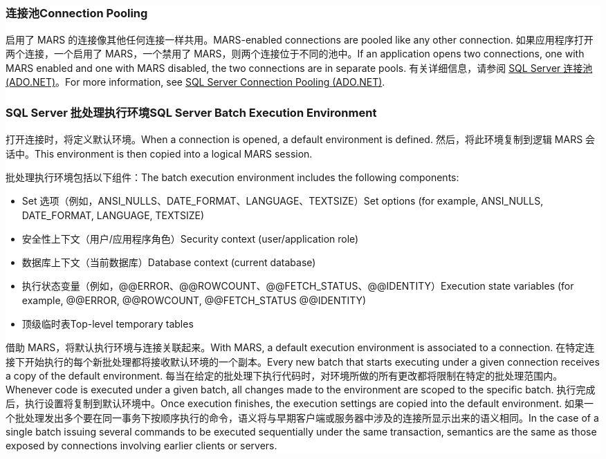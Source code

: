 ### <a name="connection-pooling"></a><span data-ttu-id="11d9d-146">连接池</span><span class="sxs-lookup"><span data-stu-id="11d9d-146">Connection Pooling</span></span>  
 <span data-ttu-id="11d9d-147">启用了 MARS 的连接像其他任何连接一样共用。</span><span class="sxs-lookup"><span data-stu-id="11d9d-147">MARS-enabled connections are pooled like any other connection.</span></span> <span data-ttu-id="11d9d-148">如果应用程序打开两个连接，一个启用了 MARS，一个禁用了 MARS，则两个连接位于不同的池中。</span><span class="sxs-lookup"><span data-stu-id="11d9d-148">If an application opens two connections, one with MARS enabled and one with MARS disabled, the two connections are in separate pools.</span></span> <span data-ttu-id="11d9d-149">有关详细信息，请参阅 [SQL Server 连接池 (ADO.NET)](../sql-server-connection-pooling.md)。</span><span class="sxs-lookup"><span data-stu-id="11d9d-149">For more information, see [SQL Server Connection Pooling (ADO.NET)](../sql-server-connection-pooling.md).</span></span>  
  
### <a name="sql-server-batch-execution-environment"></a><span data-ttu-id="11d9d-150">SQL Server 批处理执行环境</span><span class="sxs-lookup"><span data-stu-id="11d9d-150">SQL Server Batch Execution Environment</span></span>  
 <span data-ttu-id="11d9d-151">打开连接时，将定义默认环境。</span><span class="sxs-lookup"><span data-stu-id="11d9d-151">When a connection is opened, a default environment is defined.</span></span> <span data-ttu-id="11d9d-152">然后，将此环境复制到逻辑 MARS 会话中。</span><span class="sxs-lookup"><span data-stu-id="11d9d-152">This environment is then copied into a logical MARS session.</span></span>  
  
 <span data-ttu-id="11d9d-153">批处理执行环境包括以下组件：</span><span class="sxs-lookup"><span data-stu-id="11d9d-153">The batch execution environment includes the following components:</span></span>  
  
- <span data-ttu-id="11d9d-154">Set 选项（例如，ANSI_NULLS、DATE_FORMAT、LANGUAGE、TEXTSIZE）</span><span class="sxs-lookup"><span data-stu-id="11d9d-154">Set options (for example, ANSI_NULLS, DATE_FORMAT, LANGUAGE, TEXTSIZE)</span></span>  
  
- <span data-ttu-id="11d9d-155">安全性上下文（用户/应用程序角色）</span><span class="sxs-lookup"><span data-stu-id="11d9d-155">Security context (user/application role)</span></span>  
  
- <span data-ttu-id="11d9d-156">数据库上下文（当前数据库）</span><span class="sxs-lookup"><span data-stu-id="11d9d-156">Database context (current database)</span></span>  
  
- <span data-ttu-id="11d9d-157">执行状态变量（例如，@@ERROR、@@ROWCOUNT、@@FETCH_STATUS、@@IDENTITY）</span><span class="sxs-lookup"><span data-stu-id="11d9d-157">Execution state variables (for example, @@ERROR, @@ROWCOUNT, @@FETCH_STATUS @@IDENTITY)</span></span>  
  
- <span data-ttu-id="11d9d-158">顶级临时表</span><span class="sxs-lookup"><span data-stu-id="11d9d-158">Top-level temporary tables</span></span>  
  
 <span data-ttu-id="11d9d-159">借助 MARS，将默认执行环境与连接关联起来。</span><span class="sxs-lookup"><span data-stu-id="11d9d-159">With MARS, a default execution environment is associated to a connection.</span></span> <span data-ttu-id="11d9d-160">在特定连接下开始执行的每个新批处理都将接收默认环境的一个副本。</span><span class="sxs-lookup"><span data-stu-id="11d9d-160">Every new batch that starts executing under a given connection receives a copy of the default environment.</span></span> <span data-ttu-id="11d9d-161">每当在给定的批处理下执行代码时，对环境所做的所有更改都将限制在特定的批处理范围内。</span><span class="sxs-lookup"><span data-stu-id="11d9d-161">Whenever code is executed under a given batch, all changes made to the environment are scoped to the specific batch.</span></span> <span data-ttu-id="11d9d-162">执行完成后，执行设置将复制到默认环境中。</span><span class="sxs-lookup"><span data-stu-id="11d9d-162">Once execution finishes, the execution settings are copied into the default environment.</span></span> <span data-ttu-id="11d9d-163">如果一个批处理发出多个要在同一事务下按顺序执行的命令，语义将与早期客户端或服务器中涉及的连接所显示出来的语义相同。</span><span class="sxs-lookup"><span data-stu-id="11d9d-163">In the case of a single batch issuing several commands to be executed sequentially under the same transaction, semantics are the same as those exposed by connections involving earlier clients or servers.</span></span>  
  